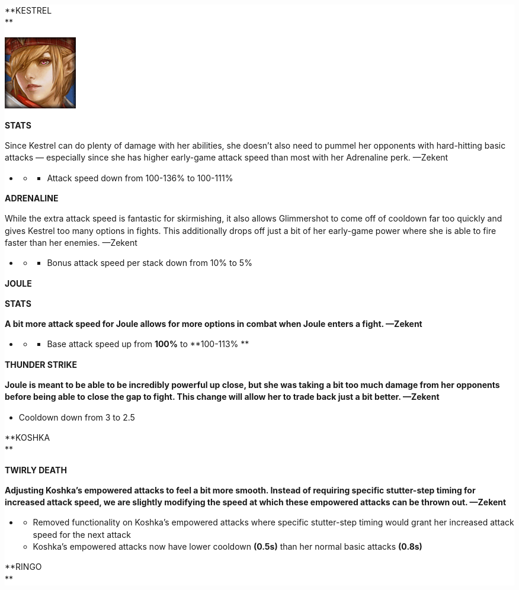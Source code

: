 **KESTREL    
**

![](../.gitbook/assets/image%20%28163%29.png)

**STATS**

Since Kestrel can do plenty of damage with her abilities, she doesn’t also need to pummel her opponents with hard-hitting basic attacks — especially since she has higher early-game attack speed than most with her Adrenaline perk. —Zekent

* * * Attack speed down from 100-136% to 100-111%

**ADRENALINE**

While the extra attack speed is fantastic for skirmishing, it also allows Glimmershot to come off of cooldown far too quickly and gives Kestrel too many options in fights. This additionally drops off just a bit of her early-game power where she is able to fire faster than her enemies. —Zekent

* * * Bonus attack speed per stack down from 10% to 5% 

**JOULE**

**STATS**

**A bit more attack speed for Joule allows for more options in combat when Joule enters a fight. —Zekent**

* * * Base attack speed up from **100%** to **100-113% **

**THUNDER STRIKE**

**Joule is meant to be able to be incredibly powerful up close, but she was taking a bit too much damage from her opponents before being able to close the gap to fight. This change will allow her to trade back just a bit better. —Zekent**

* Cooldown down from 3 to 2.5

**KOSHKA    
**

**TWIRLY DEATH**

**Adjusting Koshka’s empowered attacks to feel a bit more smooth. Instead of requiring specific stutter-step timing for increased attack speed, we are slightly modifying the speed at which these empowered attacks can be thrown out. —Zekent**

* * Removed functionality on Koshka’s empowered attacks where specific stutter-step timing would grant her increased attack speed for the next attack
  * Koshka’s empowered attacks now have lower cooldown **\(0.5s\)** than her normal basic attacks **\(0.8s\)**

**RINGO    
**
